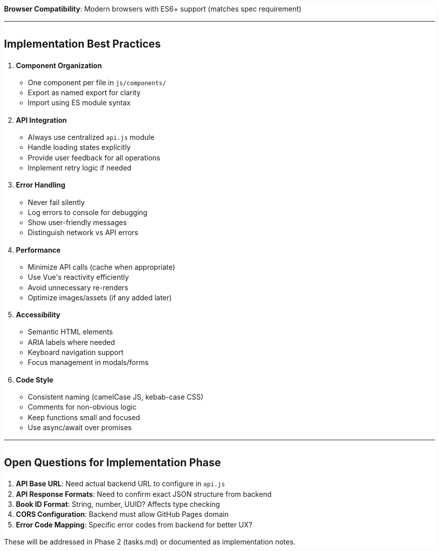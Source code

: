 **Browser Compatibility**: Modern browsers with ES6+ support (matches spec requirement)

---

## Implementation Best Practices

1. **Component Organization**
   - One component per file in `js/components/`
   - Export as named export for clarity
   - Import using ES module syntax

2. **API Integration**
   - Always use centralized `api.js` module
   - Handle loading states explicitly
   - Provide user feedback for all operations
   - Implement retry logic if needed

3. **Error Handling**
   - Never fail silently
   - Log errors to console for debugging
   - Show user-friendly messages
   - Distinguish network vs API errors

4. **Performance**
   - Minimize API calls (cache when appropriate)
   - Use Vue's reactivity efficiently
   - Avoid unnecessary re-renders
   - Optimize images/assets (if any added later)

5. **Accessibility**
   - Semantic HTML elements
   - ARIA labels where needed
   - Keyboard navigation support
   - Focus management in modals/forms

6. **Code Style**
   - Consistent naming (camelCase JS, kebab-case CSS)
   - Comments for non-obvious logic
   - Keep functions small and focused
   - Use async/await over promises

---

## Open Questions for Implementation Phase

1. **API Base URL**: Need actual backend URL to configure in `api.js`
2. **API Response Formats**: Need to confirm exact JSON structure from backend
3. **Book ID Format**: String, number, UUID? Affects type checking
4. **CORS Configuration**: Backend must allow GitHub Pages domain
5. **Error Code Mapping**: Specific error codes from backend for better UX?

These will be addressed in Phase 2 (tasks.md) or documented as implementation notes.
